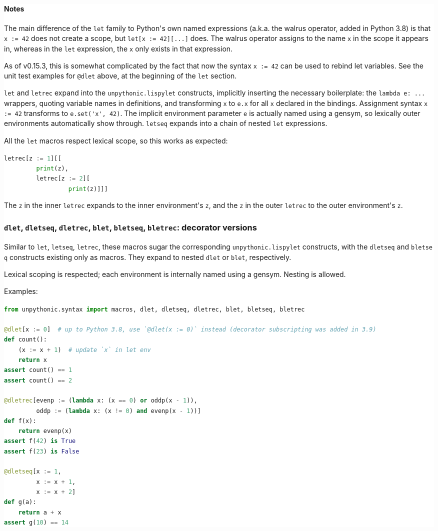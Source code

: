#### Notes

The main difference of the `let` family to Python's own named expressions (a.k.a. the walrus operator, added in Python 3.8) is that `x := 42` does not create a scope, but `let[x := 42][...]` does. The walrus operator assigns to the name `x` in the scope it appears in, whereas in the `let` expression, the `x` only exists in that expression.

As of v0.15.3, this is somewhat complicated by the fact that now the syntax `x := 42` can be used to rebind let variables. See the unit test examples for `@dlet` above, at the beginning of the `let` section.

`let` and `letrec` expand into the `unpythonic.lispylet` constructs, implicitly inserting the necessary boilerplate: the `lambda e: ...` wrappers, quoting variable names in definitions, and transforming `x` to `e.x` for all `x` declared in the bindings. Assignment syntax `x := 42` transforms to `e.set('x', 42)`. The implicit environment parameter `e` is actually named using a gensym, so lexically outer environments automatically show through. `letseq` expands into a chain of nested `let` expressions.

All the `let` macros respect lexical scope, so this works as expected:

```python
letrec[z := 1][[
         print(z),
         letrec[z := 2][
                  print(z)]]]
```

The `z` in the inner `letrec` expands to the inner environment's `z`, and the `z` in the outer `letrec` to the outer environment's `z`.


### `dlet`, `dletseq`, `dletrec`, `blet`, `bletseq`, `bletrec`: decorator versions

Similar to `let`, `letseq`, `letrec`, these macros sugar the corresponding `unpythonic.lispylet` constructs, with the `dletseq` and `bletseq` constructs existing only as macros. They expand to nested `dlet` or `blet`, respectively.

Lexical scoping is respected; each environment is internally named using a gensym. Nesting is allowed.

Examples:

```python
from unpythonic.syntax import macros, dlet, dletseq, dletrec, blet, bletseq, bletrec

@dlet[x := 0]  # up to Python 3.8, use `@dlet(x := 0)` instead (decorator subscripting was added in 3.9)
def count():
    (x := x + 1)  # update `x` in let env
    return x
assert count() == 1
assert count() == 2

@dletrec[evenp := (lambda x: (x == 0) or oddp(x - 1)),
         oddp := (lambda x: (x != 0) and evenp(x - 1))]
def f(x):
    return evenp(x)
assert f(42) is True
assert f(23) is False

@dletseq[x := 1,
         x := x + 1,
         x := x + 2]
def g(a):
    return a + x
assert g(10) == 14

```